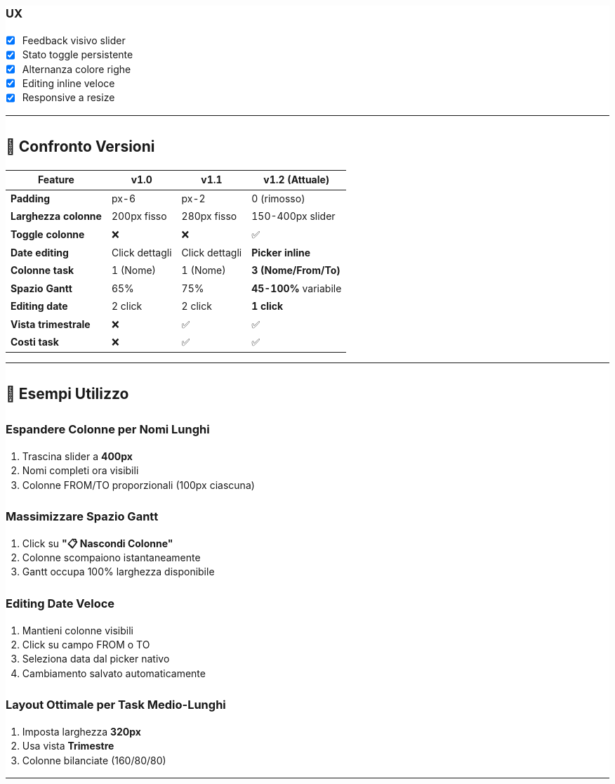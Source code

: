 ### **UX**
- [x] Feedback visivo slider
- [x] Stato toggle persistente
- [x] Alternanza colore righe
- [x] Editing inline veloce
- [x] Responsive a resize

---

## 🚀 Confronto Versioni

| Feature | v1.0 | v1.1 | v1.2 (Attuale) |
|---------|------|------|----------------|
| **Padding** | px-6 | px-2 | 0 (rimosso) |
| **Larghezza colonne** | 200px fisso | 280px fisso | 150-400px slider |
| **Toggle colonne** | ❌ | ❌ | ✅ |
| **Date editing** | Click dettagli | Click dettagli | **Picker inline** |
| **Colonne task** | 1 (Nome) | 1 (Nome) | **3 (Nome/From/To)** |
| **Spazio Gantt** | 65% | 75% | **45-100%** variabile |
| **Editing date** | 2 click | 2 click | **1 click** |
| **Vista trimestrale** | ❌ | ✅ | ✅ |
| **Costi task** | ❌ | ✅ | ✅ |

---

## 📝 Esempi Utilizzo

### **Espandere Colonne per Nomi Lunghi**
1. Trascina slider a **400px**
2. Nomi completi ora visibili
3. Colonne FROM/TO proporzionali (100px ciascuna)

### **Massimizzare Spazio Gantt**
1. Click su **"📋 Nascondi Colonne"**
2. Colonne scompaiono istantaneamente
3. Gantt occupa 100% larghezza disponibile

### **Editing Date Veloce**
1. Mantieni colonne visibili
2. Click su campo FROM o TO
3. Seleziona data dal picker nativo
4. Cambiamento salvato automaticamente

### **Layout Ottimale per Task Medio-Lunghi**
1. Imposta larghezza **320px**
2. Usa vista **Trimestre**
3. Colonne bilanciate (160/80/80)

---